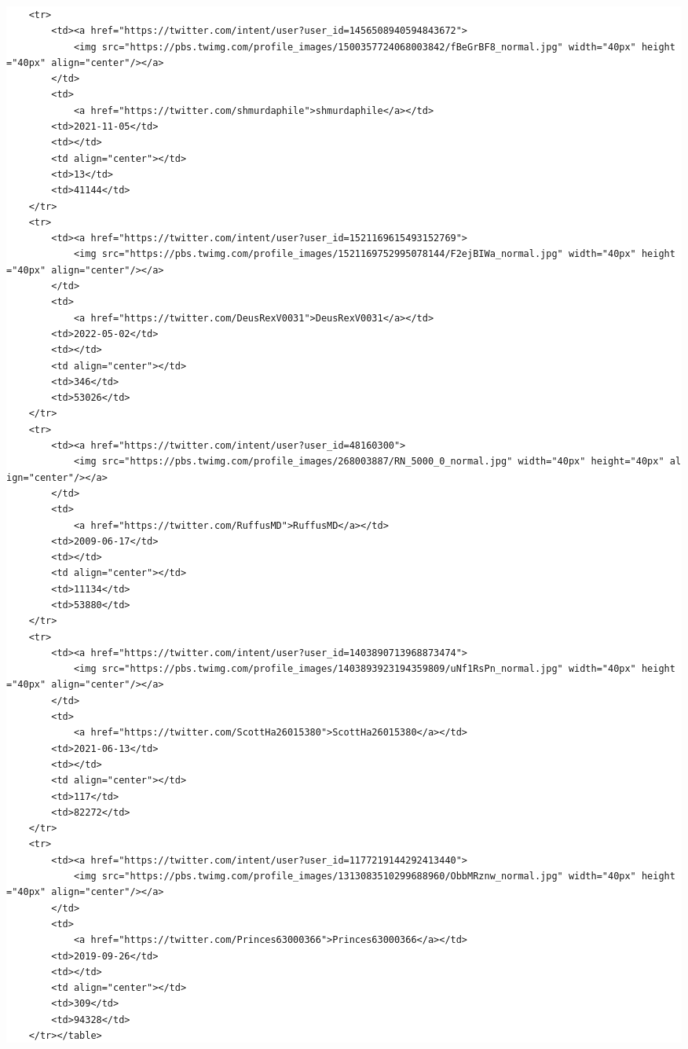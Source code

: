         <tr>
            <td><a href="https://twitter.com/intent/user?user_id=1456508940594843672">
                <img src="https://pbs.twimg.com/profile_images/1500357724068003842/fBeGrBF8_normal.jpg" width="40px" height="40px" align="center"/></a>
            </td>
            <td>
                <a href="https://twitter.com/shmurdaphile">shmurdaphile</a></td>
            <td>2021-11-05</td>
            <td></td>
            <td align="center"></td>
            <td>13</td>
            <td>41144</td>
        </tr>
        <tr>
            <td><a href="https://twitter.com/intent/user?user_id=1521169615493152769">
                <img src="https://pbs.twimg.com/profile_images/1521169752995078144/F2ejBIWa_normal.jpg" width="40px" height="40px" align="center"/></a>
            </td>
            <td>
                <a href="https://twitter.com/DeusRexV0031">DeusRexV0031</a></td>
            <td>2022-05-02</td>
            <td></td>
            <td align="center"></td>
            <td>346</td>
            <td>53026</td>
        </tr>
        <tr>
            <td><a href="https://twitter.com/intent/user?user_id=48160300">
                <img src="https://pbs.twimg.com/profile_images/268003887/RN_5000_0_normal.jpg" width="40px" height="40px" align="center"/></a>
            </td>
            <td>
                <a href="https://twitter.com/RuffusMD">RuffusMD</a></td>
            <td>2009-06-17</td>
            <td></td>
            <td align="center"></td>
            <td>11134</td>
            <td>53880</td>
        </tr>
        <tr>
            <td><a href="https://twitter.com/intent/user?user_id=1403890713968873474">
                <img src="https://pbs.twimg.com/profile_images/1403893923194359809/uNf1RsPn_normal.jpg" width="40px" height="40px" align="center"/></a>
            </td>
            <td>
                <a href="https://twitter.com/ScottHa26015380">ScottHa26015380</a></td>
            <td>2021-06-13</td>
            <td></td>
            <td align="center"></td>
            <td>117</td>
            <td>82272</td>
        </tr>
        <tr>
            <td><a href="https://twitter.com/intent/user?user_id=1177219144292413440">
                <img src="https://pbs.twimg.com/profile_images/1313083510299688960/ObbMRznw_normal.jpg" width="40px" height="40px" align="center"/></a>
            </td>
            <td>
                <a href="https://twitter.com/Princes63000366">Princes63000366</a></td>
            <td>2019-09-26</td>
            <td></td>
            <td align="center"></td>
            <td>309</td>
            <td>94328</td>
        </tr></table>
